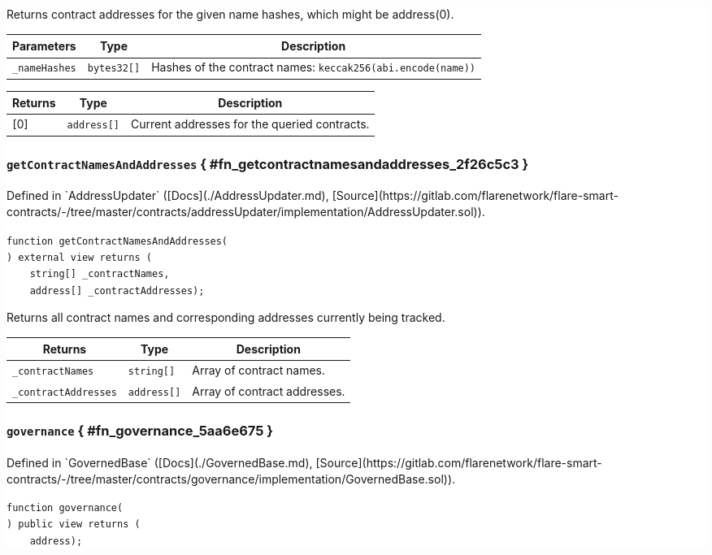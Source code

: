 Returns contract addresses for the given name hashes, which might be address(0).

| Parameters | Type | Description |
| ---------- | ---- | ----------- |
| `_nameHashes` | `bytes32[]` | Hashes of the contract names: `keccak256(abi.encode(name))` |

| Returns | Type | Description |
| ------- | ---- | ----------- |
| [0] | `address[]` | Current addresses for the queried contracts. |
</div>
</div>

<div class="api-node" markdown>

### `getContractNamesAndAddresses` { #fn_getcontractnamesandaddresses_2f26c5c3 }

<div class="api-node-source" markdown>
Defined in `AddressUpdater` ([Docs](./AddressUpdater.md), [Source](https://gitlab.com/flarenetwork/flare-smart-contracts/-/tree/master/contracts/addressUpdater/implementation/AddressUpdater.sol)).
</div>

<div class="api-node-internal" markdown>

```solidity
function getContractNamesAndAddresses(
) external view returns (
    string[] _contractNames,
    address[] _contractAddresses);
```

Returns all contract names and corresponding addresses currently being tracked.

| Returns | Type | Description |
| ------- | ---- | ----------- |
| `_contractNames` | `string[]` | Array of contract names. |
| `_contractAddresses` | `address[]` | Array of contract addresses. |
</div>
</div>

<div class="api-node" markdown>

### `governance` { #fn_governance_5aa6e675 }

<div class="api-node-source" markdown>
Defined in `GovernedBase` ([Docs](./GovernedBase.md), [Source](https://gitlab.com/flarenetwork/flare-smart-contracts/-/tree/master/contracts/governance/implementation/GovernedBase.sol)).
</div>

<div class="api-node-internal" markdown>

```solidity
function governance(
) public view returns (
    address);
```
